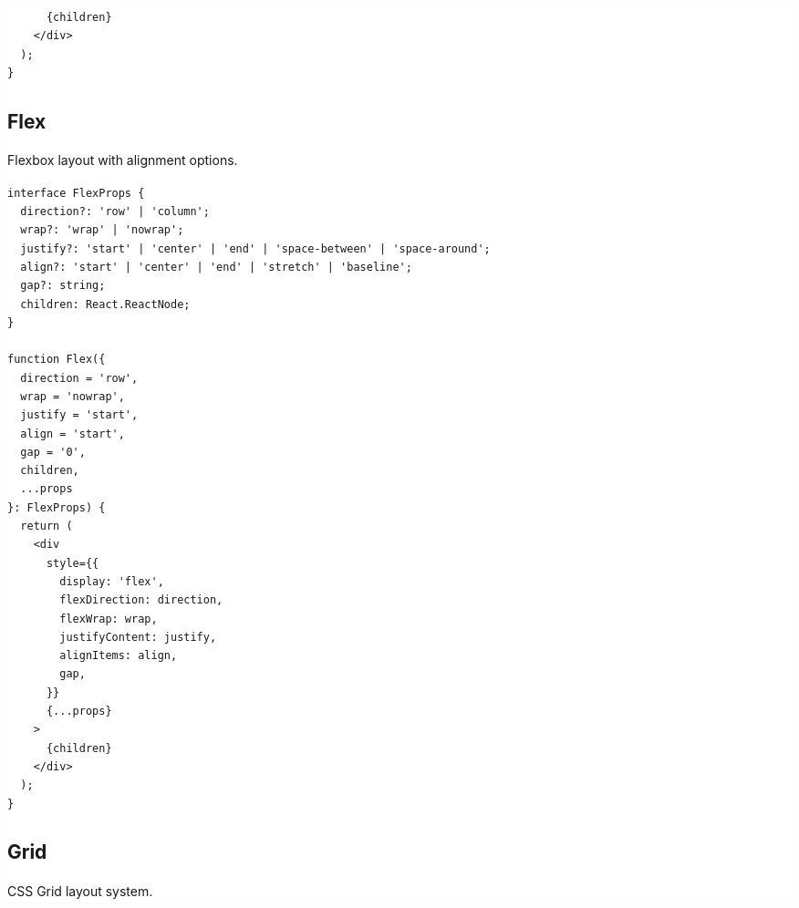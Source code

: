 ```tsx
      {children}
    </div>
  );
}
```

## Flex

Flexbox layout with alignment options.

```tsx
interface FlexProps {
  direction?: 'row' | 'column';
  wrap?: 'wrap' | 'nowrap';
  justify?: 'start' | 'center' | 'end' | 'space-between' | 'space-around';
  align?: 'start' | 'center' | 'end' | 'stretch' | 'baseline';
  gap?: string;
  children: React.ReactNode;
}

function Flex({
  direction = 'row',
  wrap = 'nowrap',
  justify = 'start',
  align = 'start',
  gap = '0',
  children,
  ...props
}: FlexProps) {
  return (
    <div
      style={{
        display: 'flex',
        flexDirection: direction,
        flexWrap: wrap,
        justifyContent: justify,
        alignItems: align,
        gap,
      }}
      {...props}
    >
      {children}
    </div>
  );
}
```

## Grid

CSS Grid layout system.
